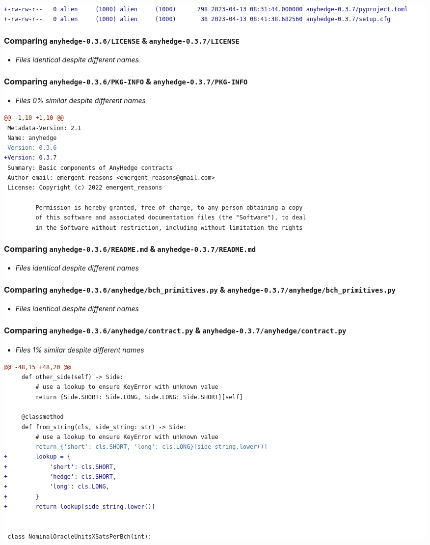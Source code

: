 ```diff
+-rw-rw-r--   0 alien     (1000) alien     (1000)      798 2023-04-13 08:31:44.000000 anyhedge-0.3.7/pyproject.toml
+-rw-rw-r--   0 alien     (1000) alien     (1000)       38 2023-04-13 08:41:38.682560 anyhedge-0.3.7/setup.cfg
```

### Comparing `anyhedge-0.3.6/LICENSE` & `anyhedge-0.3.7/LICENSE`

 * *Files identical despite different names*

### Comparing `anyhedge-0.3.6/PKG-INFO` & `anyhedge-0.3.7/PKG-INFO`

 * *Files 0% similar despite different names*

```diff
@@ -1,10 +1,10 @@
 Metadata-Version: 2.1
 Name: anyhedge
-Version: 0.3.6
+Version: 0.3.7
 Summary: Basic components of AnyHedge contracts
 Author-email: emergent_reasons <emergent_reasons@gmail.com>
 License: Copyright (c) 2022 emergent_reasons
         
         Permission is hereby granted, free of charge, to any person obtaining a copy
         of this software and associated documentation files (the "Software"), to deal
         in the Software without restriction, including without limitation the rights
```

### Comparing `anyhedge-0.3.6/README.md` & `anyhedge-0.3.7/README.md`

 * *Files identical despite different names*

### Comparing `anyhedge-0.3.6/anyhedge/bch_primitives.py` & `anyhedge-0.3.7/anyhedge/bch_primitives.py`

 * *Files identical despite different names*

### Comparing `anyhedge-0.3.6/anyhedge/contract.py` & `anyhedge-0.3.7/anyhedge/contract.py`

 * *Files 1% similar despite different names*

```diff
@@ -48,15 +48,20 @@
     def other_side(self) -> Side:
         # use a lookup to ensure KeyError with unknown value
         return {Side.SHORT: Side.LONG, Side.LONG: Side.SHORT}[self]
 
     @classmethod
     def from_string(cls, side_string: str) -> Side:
         # use a lookup to ensure KeyError with unknown value
-        return {'short': cls.SHORT, 'long': cls.LONG}[side_string.lower()]
+        lookup = {
+            'short': cls.SHORT,
+            'hedge': cls.SHORT,
+            'long': cls.LONG,
+        }
+        return lookup[side_string.lower()]
 
 
 class NominalOracleUnitsXSatsPerBch(int):
```